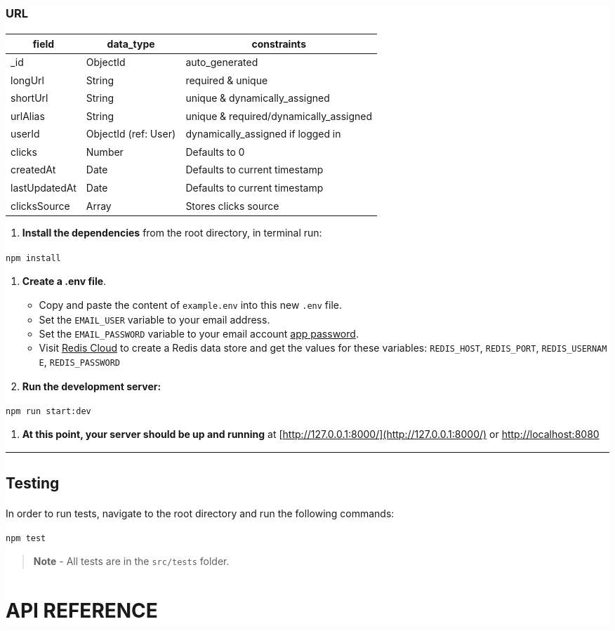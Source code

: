 
### URL
| field  |  data_type | constraints  |
|---|---|---|
|  _id |  ObjectId |  auto_generated  |
|  longUrl |  String |  required & unique |
|  shortUrl | String  | unique & dynamically_assigned |
|  urlAlias | String  | unique & required/dynamically_assigned |
|  userId  |  ObjectId (ref: User) |  dynamically_assigned if logged in  |
|  clicks |  Number |  Defaults to 0 |
|  createdAt |  Date |  Defaults to current timestamp |
|  lastUpdatedAt |  Date |  Defaults to current timestamp |
|  clicksSource |  Array <str> |  Stores clicks source |

1. **Install the dependencies** from the root directory, in terminal run:
```
npm install
```

1. **Create a .env file**.
   - Copy and paste the content of `example.env` into this new `.env` file.
   - Set the `EMAIL_USER` variable to your email address.
   - Set the `EMAIL_PASSWORD` variable to your email account [app password](https://support.google.com/mail/answer/185833?hl=en).
   - Visit [Redis Cloud](http://redis.com/try-free/?_ga=2.163442559.292603700.1688108157-2071201179.1687682344&_gl=1*zb82gs*_ga*MjA3MTIwMTE3OS4xNjg3NjgyMzQ0*_ga_8BKGRQKRPV*MTY4ODEwODE1Ny40LjAuMTY4ODEwODE2My41NC4wLjA.) to create a Redis data store and get the values for these variables: `REDIS_HOST`, `REDIS_PORT`, `REDIS_USERNAME`, `REDIS_PASSWORD`

2. **Run the development server:**
```bash
npm run start:dev
```
1. **At this point, your server should be up and running** at [http://127.0.0.1:8000/](http://127.0.0.1:8000/) or [http://localhost:8080](http://localhost:8080)

---

## Testing
In order to run tests, navigate to the root directory and run the following commands:
``` bash
npm test
```
>**Note** - All tests are in the `src/tests` folder.

# API REFERENCE
